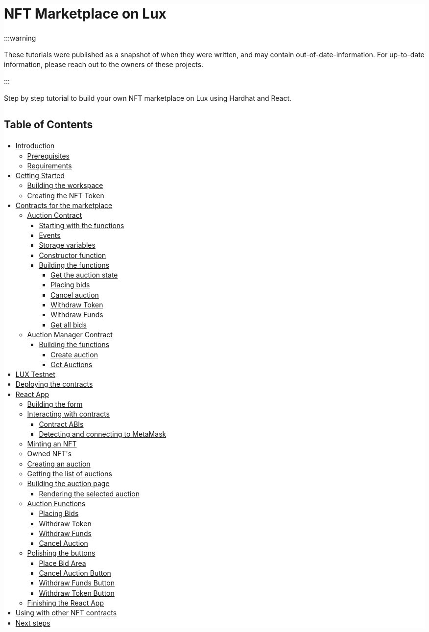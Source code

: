 # NFT Marketplace on Lux

:::warning

These tutorials were published as a snapshot of when they were written,
and may contain out-of-date-information.
For up-to-date information, please reach out to the owners of these
projects.

:::

Step by step tutorial to build your own NFT marketplace on Lux using Hardhat and React.

## Table of Contents

- [Introduction](#introduction)
  - [Prerequisites](#prerequisites)
  - [Requirements](#requirements)
- [Getting Started](#getting-started)
  - [Building the workspace](#building-the-workspace)
  - [Creating the NFT Token](#creating-the-nft-token)
- [Contracts for the marketplace](#contracts-for-the-marketplace)
  - [Auction Contract](#auction-contract)
    - [Starting with the functions](#starting-with-the-functions)
    - [Events](#events)
    - [Storage variables](#storage-variables)
    - [Constructor function](#constructor-function)
    - [Building the functions](#building-the-functions)
      - [Get the auction state](#get-the-auction-state)
      - [Placing bids](#placing-bids)
      - [Cancel auction](#cancel-auction)
      - [Withdraw Token](#withdraw-token)
      - [Withdraw Funds](#withdraw-funds)
      - [Get all bids](#get-all-bids)
  - [Auction Manager Contract](#auction-manager-contract)
    - [Building the functions](#building-the-functions-1)
      - [Create auction](#create-auction)
      - [Get Auctions](#get-auctions)
- [LUX Testnet](#lux-testnet)
- [Deploying the contracts](#deploying-the-contracts)
- [React App](#react-app)
  - [Building the form](#building-the-form)
  - [Interacting with contracts](#interacting-with-contracts)
    - [Contract ABIs](#contract-abis)
    - [Detecting and connecting to MetaMask](#detecting-and-connecting-to-metamask)
  - [Minting an NFT](#minting-an-nft)
  - [Owned NFT's](#owned-nfts)
  - [Creating an auction](#creating-an-auction)
  - [Getting the list of auctions](#getting-the-list-of-auctions)
  - [Building the auction page](#building-the-auction-page)
    - [Rendering the selected auction](#rendering-the-selected-auction)
  - [Auction Functions](#auction-functions)
    - [Placing Bids](#placing-bids-1)
    - [Withdraw Token](#withdraw-token-1)
    - [Withdraw Funds](#withdraw-funds-1)
    - [Cancel Auction](#cancel-auction-1)
  - [Polishing the buttons](#polishing-the-buttons)
    - [Place Bid Area](#place-bid-area)
    - [Cancel Auction Button](#cancel-auction-button)
    - [Withdraw Funds Button](#withdraw-funds-button)
    - [Withdraw Token Button](#withdraw-token-button)
  - [Finishing the React App](#finishing-the-react-app)
- [Using with other NFT contracts](#using-with-other-nft-contracts)
- [Next steps](#next-steps)